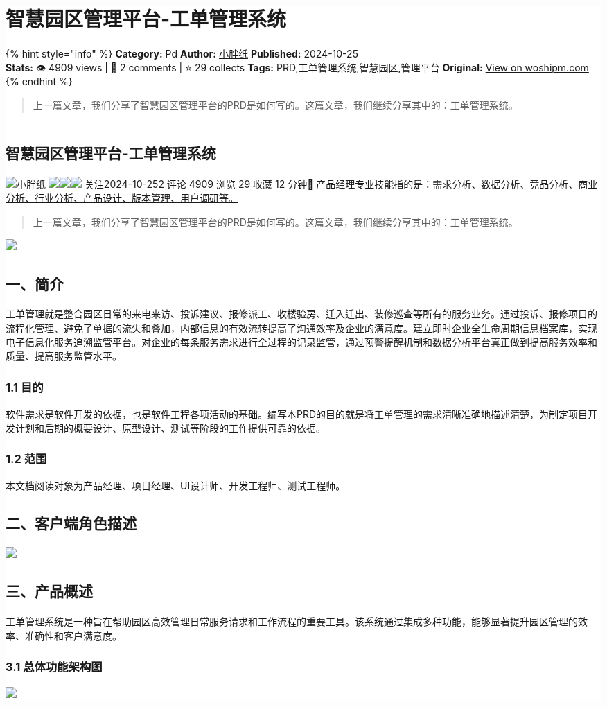 # 智慧园区管理平台-工单管理系统
{% hint style="info" %}
**Category:** Pd
**Author:** [小胖纸](https://www.woshipm.com/u/234542)
**Published:** 2024-10-25  
**Stats:** 👁️ 4909 views | 💬 2 comments | ⭐ 29 collects
**Tags:** PRD,工单管理系统,智慧园区,管理平台
**Original:** [View on woshipm.com](https://www.woshipm.com/pd/6131612.html)
{% endhint %}
> 上一篇文章，我们分享了智慧园区管理平台的PRD是如何写的。这篇文章，我们继续分享其中的：工单管理系统。

---

## 智慧园区管理平台-工单管理系统

[![](https://static.woshipm.com/view/woshipm_api_def_20240520155139_2129.png?imageView2/1/w/72/h/72/q/100)](https://www.woshipm.com/u/234542)[小胖纸](https://www.woshipm.com/u/234542) ![](https://static.woshipm.com/tag/1121_1@2x.png)![](https://static.woshipm.com/tag/1501_1@2x.png)![](https://static.woshipm.com/tag/2105_1@2x.png) 关注2024-10-252 评论 4909 浏览 29 收藏 12 分钟[🔗 产品经理专业技能指的是：需求分析、数据分析、竞品分析、商业分析、行业分析、产品设计、版本管理、用户调研等。](https://ke.qidianla.com/courses/90pm)

> 上一篇文章，我们分享了智慧园区管理平台的PRD是如何写的。这篇文章，我们继续分享其中的：工单管理系统。

![](https://image.woshipm.com/2024/07/01/9720da1c-3779-11ef-90af-00163e142b65.png)

## 一、简介

工单管理就是整合园区日常的来电来访、投诉建议、报修派工、收楼验房、迁入迁出、装修巡查等所有的服务业务。通过投诉、报修项目的流程化管理、避免了单据的流失和叠加，内部信息的有效流转提高了沟通效率及企业的满意度。建立即时企业全生命周期信息档案库，实现电子信息化服务追溯监管平台。对企业的每条服务需求进行全过程的记录监管，通过预警提醒机制和数据分析平台真正做到提高服务效率和质量、提高服务监管水平。

### 1.1 目的

软件需求是软件开发的依据，也是软件工程各项活动的基础。编写本PRD的目的就是将工单管理的需求清晰准确地描述清楚，为制定项目开发计划和后期的概要设计、原型设计、测试等阶段的工作提供可靠的依据。

### 1.2 范围

本文档阅读对象为产品经理、项目经理、UI设计师、开发工程师、测试工程师。

## 二、客户端角色描述

![](https://image.woshipm.com/2024/10/24/60d8e4d2-91dc-11ef-8c74-00163e0b5ff3.png)

## 三、产品概述

工单管理系统是一种旨在帮助园区高效管理日常服务请求和工作流程的重要工具。该系统通过集成多种功能，能够显著提升园区管理的效率、准确性和客户满意度。

### 3.1 总体功能架构图

![](https://image.woshipm.com/2024/10/24/7556ebc0-91dc-11ef-baf4-00163e0b5ff3.png)
